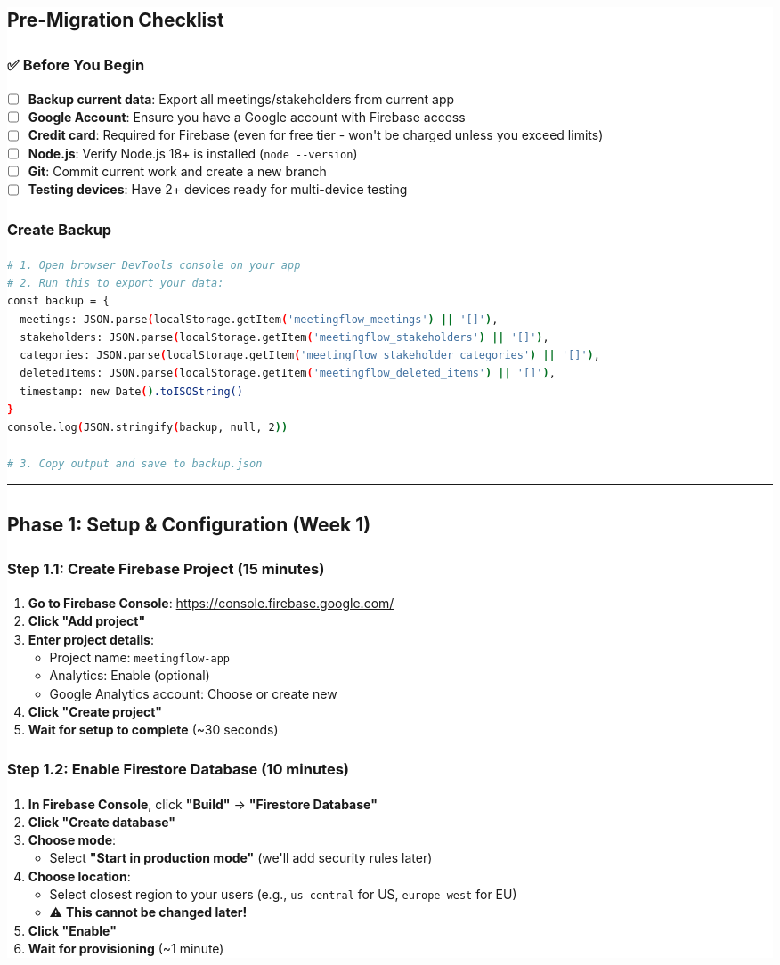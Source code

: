 ## Pre-Migration Checklist

### ✅ Before You Begin

- [ ] **Backup current data**: Export all meetings/stakeholders from current app
- [ ] **Google Account**: Ensure you have a Google account with Firebase access
- [ ] **Credit card**: Required for Firebase (even for free tier - won't be charged unless you exceed limits)
- [ ] **Node.js**: Verify Node.js 18+ is installed (`node --version`)
- [ ] **Git**: Commit current work and create a new branch
- [ ] **Testing devices**: Have 2+ devices ready for multi-device testing

### Create Backup

```bash
# 1. Open browser DevTools console on your app
# 2. Run this to export your data:
const backup = {
  meetings: JSON.parse(localStorage.getItem('meetingflow_meetings') || '[]'),
  stakeholders: JSON.parse(localStorage.getItem('meetingflow_stakeholders') || '[]'),
  categories: JSON.parse(localStorage.getItem('meetingflow_stakeholder_categories') || '[]'),
  deletedItems: JSON.parse(localStorage.getItem('meetingflow_deleted_items') || '[]'),
  timestamp: new Date().toISOString()
}
console.log(JSON.stringify(backup, null, 2))

# 3. Copy output and save to backup.json
```

---

## Phase 1: Setup & Configuration (Week 1)

### Step 1.1: Create Firebase Project (15 minutes)

1. **Go to Firebase Console**: https://console.firebase.google.com/
2. **Click "Add project"**
3. **Enter project details**:
   - Project name: `meetingflow-app`
   - Analytics: Enable (optional)
   - Google Analytics account: Choose or create new
4. **Click "Create project"**
5. **Wait for setup to complete** (~30 seconds)

### Step 1.2: Enable Firestore Database (10 minutes)

1. **In Firebase Console**, click **"Build"** → **"Firestore Database"**
2. **Click "Create database"**
3. **Choose mode**:
   - Select **"Start in production mode"** (we'll add security rules later)
4. **Choose location**:
   - Select closest region to your users (e.g., `us-central` for US, `europe-west` for EU)
   - ⚠️ **This cannot be changed later!**
5. **Click "Enable"**
6. **Wait for provisioning** (~1 minute)
